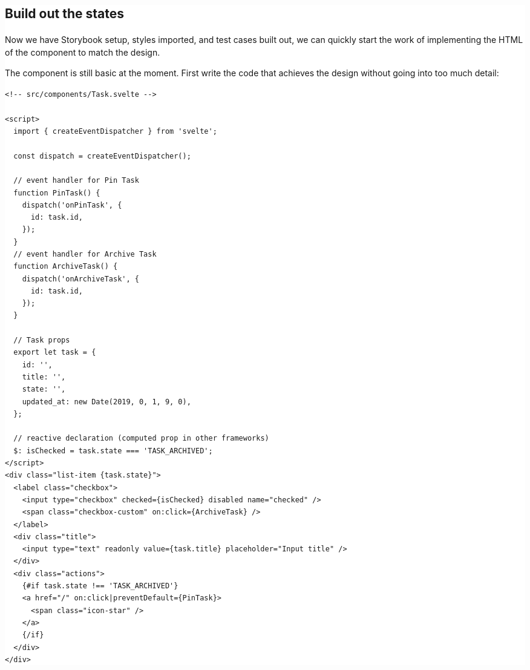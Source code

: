 ## Build out the states

Now we have Storybook setup, styles imported, and test cases built out, we can quickly start the work of implementing the HTML of the component to match the design.

The component is still basic at the moment. First write the code that achieves the design without going into too much detail:

```svelte
<!-- src/components/Task.svelte -->

<script>
  import { createEventDispatcher } from 'svelte';

  const dispatch = createEventDispatcher();

  // event handler for Pin Task
  function PinTask() {
    dispatch('onPinTask', {
      id: task.id,
    });
  }
  // event handler for Archive Task
  function ArchiveTask() {
    dispatch('onArchiveTask', {
      id: task.id,
    });
  }

  // Task props
  export let task = {
    id: '',
    title: '',
    state: '',
    updated_at: new Date(2019, 0, 1, 9, 0),
  };

  // reactive declaration (computed prop in other frameworks)
  $: isChecked = task.state === 'TASK_ARCHIVED';
</script>
<div class="list-item {task.state}">
  <label class="checkbox">
    <input type="checkbox" checked={isChecked} disabled name="checked" />
    <span class="checkbox-custom" on:click={ArchiveTask} />
  </label>
  <div class="title">
    <input type="text" readonly value={task.title} placeholder="Input title" />
  </div>
  <div class="actions">
    {#if task.state !== 'TASK_ARCHIVED'}
    <a href="/" on:click|preventDefault={PinTask}>
      <span class="icon-star" />
    </a>
    {/if}
  </div>
</div>
```
